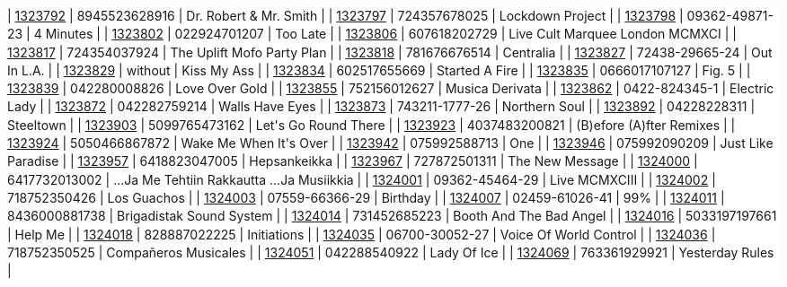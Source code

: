 | [1323792](https://www.discogs.com/release/1323792) | 8945523628916 | Dr. Robert & Mr. Smith |
| [1323797](https://www.discogs.com/release/1323797) | 724357678025 | Lockdown Project |
| [1323798](https://www.discogs.com/release/1323798) | 09362-49871-23 | 4 Minutes |
| [1323802](https://www.discogs.com/release/1323802) | 022924701207 | Too Late |
| [1323806](https://www.discogs.com/release/1323806) | 607618202729 | Live Cult Marquee London MCMXCI |
| [1323817](https://www.discogs.com/release/1323817) | 724354037924 | The Uplift Mofo Party Plan |
| [1323818](https://www.discogs.com/release/1323818) | 781676676514 | Centralia |
| [1323827](https://www.discogs.com/release/1323827) | 72438-29665-24 | Out In L.A. |
| [1323829](https://www.discogs.com/release/1323829) | without | Kiss My Ass |
| [1323834](https://www.discogs.com/release/1323834) | 602517655669 | Started A Fire |
| [1323835](https://www.discogs.com/release/1323835) | 0666017107127 | Fig. 5 |
| [1323839](https://www.discogs.com/release/1323839) | 042280008826 | Love Over Gold |
| [1323855](https://www.discogs.com/release/1323855) | 752156012627 | Musica Derivata |
| [1323862](https://www.discogs.com/release/1323862) | 0422-824345-1 | Electric Lady |
| [1323872](https://www.discogs.com/release/1323872) | 042282759214 | Walls Have Eyes |
| [1323873](https://www.discogs.com/release/1323873) | 743211-1777-26 | Northern Soul |
| [1323892](https://www.discogs.com/release/1323892) | 04228228311 | Steeltown |
| [1323903](https://www.discogs.com/release/1323903) | 5099765473162 | Let's Go Round There |
| [1323923](https://www.discogs.com/release/1323923) | 4037483200821 | (B)efore (A)fter Remixes |
| [1323924](https://www.discogs.com/release/1323924) | 5050466867872 | Wake Me When It's Over |
| [1323942](https://www.discogs.com/release/1323942) | 075992588713 | One |
| [1323946](https://www.discogs.com/release/1323946) | 075992090209 | Just Like Paradise |
| [1323957](https://www.discogs.com/release/1323957) | 6418823047005 | Hepsankeikka |
| [1323967](https://www.discogs.com/release/1323967) | 727872501311 | The New Message |
| [1324000](https://www.discogs.com/release/1324000) | 6417732013002 | ...Ja Me Tehtiin Rakkautta ...Ja Musiikkia |
| [1324001](https://www.discogs.com/release/1324001) | 09362-45464-29 | Live MCMXCIII |
| [1324002](https://www.discogs.com/release/1324002) | 718752350426 | Los Guachos |
| [1324003](https://www.discogs.com/release/1324003) | 07559-66366-29 | Birthday |
| [1324007](https://www.discogs.com/release/1324007) | 02459-61026-41 | 99% |
| [1324011](https://www.discogs.com/release/1324011) | 8436000881738 | Brigadistak Sound System |
| [1324014](https://www.discogs.com/release/1324014) | 731452685223 | Booth And The Bad Angel |
| [1324016](https://www.discogs.com/release/1324016) | 5033197197661 | Help Me |
| [1324018](https://www.discogs.com/release/1324018) | 828887022225 | Initiations |
| [1324035](https://www.discogs.com/release/1324035) | 06700-30052-27 | Voice Of World Control |
| [1324036](https://www.discogs.com/release/1324036) | 718752350525 | Compañeros Musicales |
| [1324051](https://www.discogs.com/release/1324051) | 042288540922 | Lady Of Ice |
| [1324069](https://www.discogs.com/release/1324069) | 763361929921 | Yesterday Rules |